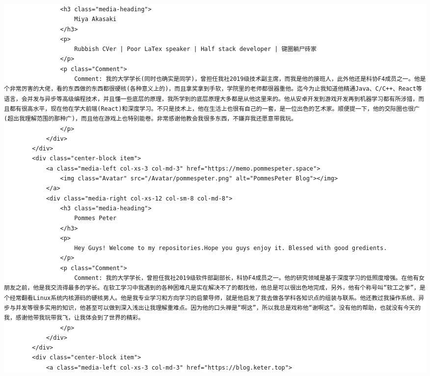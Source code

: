                     <h3 class="media-heading">
                        Miya Akasaki
                    </h3>
                    <p>
                        Rubbish CVer | Poor LaTex speaker | Half stack developer | 键圈躺尸砖家
                    </p>
                    <p class="Comment">
                        Comment: 我的大学学长(同时也确实是同学)，曾担任我社2019级技术副主席，而我是他的接班人，此外他还是科协F4成员之一。他是个非常厉害的大佬，看的东西做的东西都很硬核(各种意义上的)，而且拿奖拿到手软，学院里的老师都很器重他。迄今为止我知道他精通Java、C/C++、React等语言，会并发与异步等高级编程技术，并且懂一些底层的原理，我所学到的底层原理大多都是从他这里来的。他从安卓开发到游戏开发再到机器学习都有所涉猎，而且都有很高水平，现在他在学大前端(React)和深度学习。不只是技术上，他在生活上也很有自己的一套，是一位出色的艺术家。顺便提一下，他的交际圈也很广(超出我理解范围的那种广)，而且他在游戏上也特别能卷。非常感谢他教会我很多东西，不嫌弃我还愿意带我玩。
                    </p>
                </div>
            </div>
            <div class="center-block item">
                <a class="media-left col-xs-3 col-md-3" href="https://memo.pommespeter.space">
                    <img class="Avatar" src="/Avatar/pommespeter.png" alt="PommesPeter Blog"></img>
                </a>
                <div class="media-right col-xs-12 col-sm-8 col-md-8">
                    <h3 class="media-heading">
                        Pommes Peter
                    </h3>
                    <p>
                        Hey Guys! Welcome to my repositories.Hope you guys enjoy it. Blessed with good gredients.
                    </p>
                    <p class="Comment">
                        Comment: 我的大学学长，曾担任我社2019级软件部副部长，科协F4成员之一。他的研究领域是基于深度学习的低照度增强。在他有女朋友之前，他是我交流得最多的学长。在软工学习中我遇到的各种困难凡是实在解决不了的都找他，他总是可以很出色地完成，另外，他有个称号叫“软工之爹”，是个经常翻看Linux系统内核源码的硬核男人。他是我专业学习和方向学习的启蒙导师，就是他启发了我去做各学科各知识点的组装与联系。他还教过我操作系统、异步与并发等很多实用的知识，他甚至可以做到深入浅出让我理解重难点。因为他的口头禅是“啊这”，所以我总是戏称他“谢啊这”。没有他的帮助，也就没有今天的我，感谢他带我玩带我飞，让我体会到了世界的精彩。
                    </p>
                </div>
            </div>
            <div class="center-block item">
                <a class="media-left col-xs-3 col-md-3" href="https://blog.keter.top">